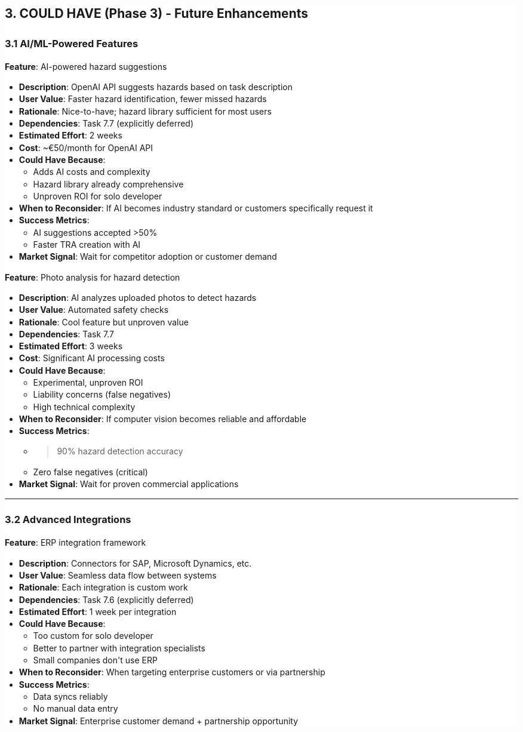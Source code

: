 
## 3. COULD HAVE (Phase 3) - Future Enhancements

### 3.1 AI/ML-Powered Features

**Feature**: AI-powered hazard suggestions
- **Description**: OpenAI API suggests hazards based on task description
- **User Value**: Faster hazard identification, fewer missed hazards
- **Rationale**: Nice-to-have; hazard library sufficient for most users
- **Dependencies**: Task 7.7 (explicitly deferred)
- **Estimated Effort**: 2 weeks
- **Cost**: ~€50/month for OpenAI API
- **Could Have Because**: 
  - Adds AI costs and complexity
  - Hazard library already comprehensive
  - Unproven ROI for solo developer
- **When to Reconsider**: If AI becomes industry standard or customers specifically request it
- **Success Metrics**:
  - AI suggestions accepted >50%
  - Faster TRA creation with AI
- **Market Signal**: Wait for competitor adoption or customer demand

**Feature**: Photo analysis for hazard detection
- **Description**: AI analyzes uploaded photos to detect hazards
- **User Value**: Automated safety checks
- **Rationale**: Cool feature but unproven value
- **Dependencies**: Task 7.7
- **Estimated Effort**: 3 weeks
- **Cost**: Significant AI processing costs
- **Could Have Because**:
  - Experimental, unproven ROI
  - Liability concerns (false negatives)
  - High technical complexity
- **When to Reconsider**: If computer vision becomes reliable and affordable
- **Success Metrics**:
  - >90% hazard detection accuracy
  - Zero false negatives (critical)
- **Market Signal**: Wait for proven commercial applications

---

### 3.2 Advanced Integrations

**Feature**: ERP integration framework
- **Description**: Connectors for SAP, Microsoft Dynamics, etc.
- **User Value**: Seamless data flow between systems
- **Rationale**: Each integration is custom work
- **Dependencies**: Task 7.6 (explicitly deferred)
- **Estimated Effort**: 1 week per integration
- **Could Have Because**:
  - Too custom for solo developer
  - Better to partner with integration specialists
  - Small companies don't use ERP
- **When to Reconsider**: When targeting enterprise customers or via partnership
- **Success Metrics**:
  - Data syncs reliably
  - No manual data entry
- **Market Signal**: Enterprise customer demand + partnership opportunity
